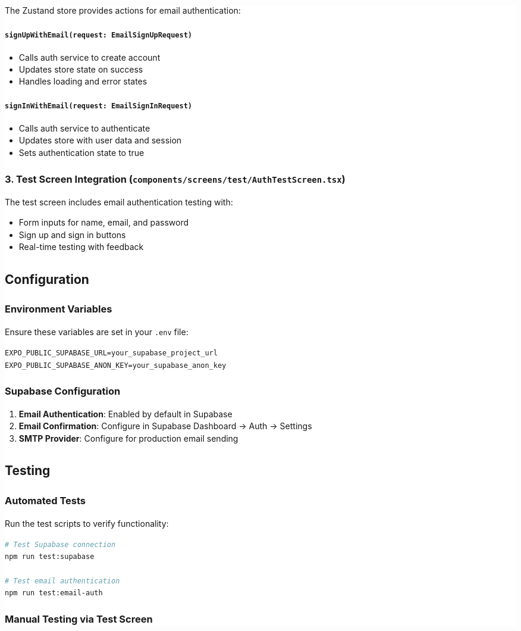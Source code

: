 The Zustand store provides actions for email authentication:

#### `signUpWithEmail(request: EmailSignUpRequest)`
- Calls auth service to create account
- Updates store state on success
- Handles loading and error states

#### `signInWithEmail(request: EmailSignInRequest)`
- Calls auth service to authenticate
- Updates store with user data and session
- Sets authentication state to true

### 3. Test Screen Integration (`components/screens/test/AuthTestScreen.tsx`)

The test screen includes email authentication testing with:
- Form inputs for name, email, and password
- Sign up and sign in buttons
- Real-time testing with feedback

## Configuration

### Environment Variables

Ensure these variables are set in your `.env` file:

```env
EXPO_PUBLIC_SUPABASE_URL=your_supabase_project_url
EXPO_PUBLIC_SUPABASE_ANON_KEY=your_supabase_anon_key
```

### Supabase Configuration

1. **Email Authentication**: Enabled by default in Supabase
2. **Email Confirmation**: Configure in Supabase Dashboard → Auth → Settings
3. **SMTP Provider**: Configure for production email sending

## Testing

### Automated Tests

Run the test scripts to verify functionality:

```bash
# Test Supabase connection
npm run test:supabase

# Test email authentication
npm run test:email-auth
```

### Manual Testing via Test Screen
